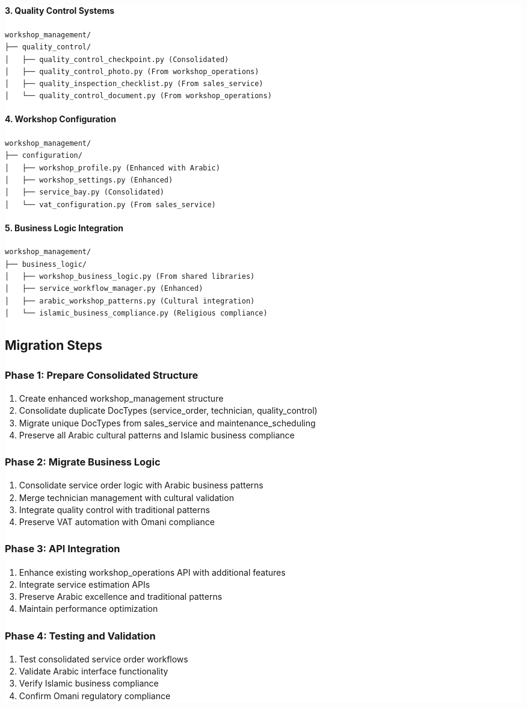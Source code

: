 #### 3. Quality Control Systems
```
workshop_management/
├── quality_control/
│   ├── quality_control_checkpoint.py (Consolidated)
│   ├── quality_control_photo.py (From workshop_operations)
│   ├── quality_inspection_checklist.py (From sales_service)
│   └── quality_control_document.py (From workshop_operations)
```

#### 4. Workshop Configuration
```
workshop_management/
├── configuration/
│   ├── workshop_profile.py (Enhanced with Arabic)
│   ├── workshop_settings.py (Enhanced)
│   ├── service_bay.py (Consolidated)
│   └── vat_configuration.py (From sales_service)
```

#### 5. Business Logic Integration
```
workshop_management/
├── business_logic/
│   ├── workshop_business_logic.py (From shared libraries)
│   ├── service_workflow_manager.py (Enhanced)
│   ├── arabic_workshop_patterns.py (Cultural integration)
│   └── islamic_business_compliance.py (Religious compliance)
```

## Migration Steps

### Phase 1: Prepare Consolidated Structure
1. Create enhanced workshop_management structure
2. Consolidate duplicate DocTypes (service_order, technician, quality_control)
3. Migrate unique DocTypes from sales_service and maintenance_scheduling
4. Preserve all Arabic cultural patterns and Islamic business compliance

### Phase 2: Migrate Business Logic
1. Consolidate service order logic with Arabic business patterns
2. Merge technician management with cultural validation
3. Integrate quality control with traditional patterns
4. Preserve VAT automation with Omani compliance

### Phase 3: API Integration
1. Enhance existing workshop_operations API with additional features
2. Integrate service estimation APIs
3. Preserve Arabic excellence and traditional patterns
4. Maintain performance optimization

### Phase 4: Testing and Validation
1. Test consolidated service order workflows
2. Validate Arabic interface functionality
3. Verify Islamic business compliance
4. Confirm Omani regulatory compliance

